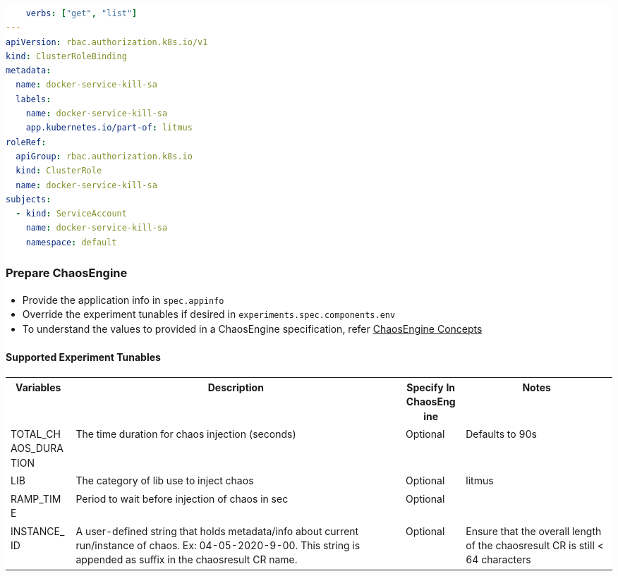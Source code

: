 ```yaml
    verbs: ["get", "list"]
---
apiVersion: rbac.authorization.k8s.io/v1
kind: ClusterRoleBinding
metadata:
  name: docker-service-kill-sa
  labels:
    name: docker-service-kill-sa
    app.kubernetes.io/part-of: litmus
roleRef:
  apiGroup: rbac.authorization.k8s.io
  kind: ClusterRole
  name: docker-service-kill-sa
subjects:
  - kind: ServiceAccount
    name: docker-service-kill-sa
    namespace: default
```

### Prepare ChaosEngine

- Provide the application info in `spec.appinfo`
- Override the experiment tunables if desired in `experiments.spec.components.env`
- To understand the values to provided in a ChaosEngine specification, refer [ChaosEngine Concepts](chaosengine-concepts.md)

#### Supported Experiment Tunables

<table>
  <tr>
    <th> Variables </th>
    <th> Description  </th>
    <th> Specify In ChaosEngine </th>
    <th> Notes </th>
  </tr>
  <tr>
    <td> TOTAL_CHAOS_DURATION  </td>
    <td> The time duration for chaos injection (seconds) </td>
    <td> Optional </td>
    <td> Defaults to 90s </td>
  </tr>    
  <tr>
    <td> LIB  </td>
    <td> The category of lib use to inject chaos </td>
    <td> Optional  </td>
    <td> litmus </td>
  </tr>
  <tr>
    <td> RAMP_TIME </td>
    <td> Period to wait before injection of chaos in sec </td>
    <td> Optional  </td>
    <td> </td>
  </tr>
  <tr>
    <td> INSTANCE_ID </td>
    <td> A user-defined string that holds metadata/info about current run/instance of chaos. Ex: 04-05-2020-9-00. This string is appended as suffix in the chaosresult CR name.</td>
    <td> Optional  </td>
    <td> Ensure that the overall length of the chaosresult CR is still &lt; 64 characters </td>
  </tr>
</table>


[embedmd]: # "https://raw.githubusercontent.com/litmuschaos/chaos-charts/master/charts/generic/docker-service-kill/rbac.yaml yaml"
[embedmd]: # "https://raw.githubusercontent.com/litmuschaos/chaos-charts/master/charts/generic/docker-service-kill/engine.yaml yaml"